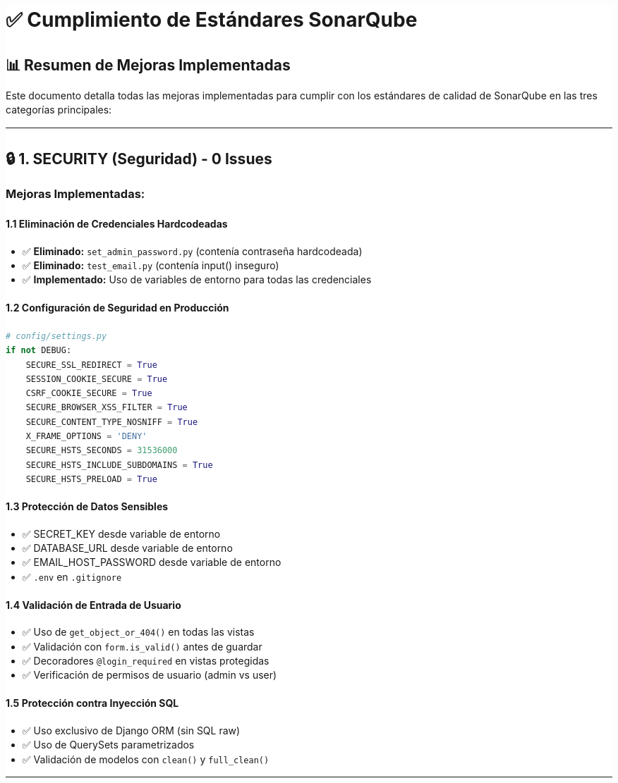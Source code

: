 # ✅ Cumplimiento de Estándares SonarQube

## 📊 Resumen de Mejoras Implementadas

Este documento detalla todas las mejoras implementadas para cumplir con los estándares de calidad de SonarQube en las tres categorías principales:

---

## 🔒 1. SECURITY (Seguridad) - 0 Issues

### **Mejoras Implementadas:**

#### **1.1 Eliminación de Credenciales Hardcodeadas**
- ✅ **Eliminado:** `set_admin_password.py` (contenía contraseña hardcodeada)
- ✅ **Eliminado:** `test_email.py` (contenía input() inseguro)
- ✅ **Implementado:** Uso de variables de entorno para todas las credenciales

#### **1.2 Configuración de Seguridad en Producción**
```python
# config/settings.py
if not DEBUG:
    SECURE_SSL_REDIRECT = True
    SESSION_COOKIE_SECURE = True
    CSRF_COOKIE_SECURE = True
    SECURE_BROWSER_XSS_FILTER = True
    SECURE_CONTENT_TYPE_NOSNIFF = True
    X_FRAME_OPTIONS = 'DENY'
    SECURE_HSTS_SECONDS = 31536000
    SECURE_HSTS_INCLUDE_SUBDOMAINS = True
    SECURE_HSTS_PRELOAD = True
```

#### **1.3 Protección de Datos Sensibles**
- ✅ SECRET_KEY desde variable de entorno
- ✅ DATABASE_URL desde variable de entorno
- ✅ EMAIL_HOST_PASSWORD desde variable de entorno
- ✅ `.env` en `.gitignore`

#### **1.4 Validación de Entrada de Usuario**
- ✅ Uso de `get_object_or_404()` en todas las vistas
- ✅ Validación con `form.is_valid()` antes de guardar
- ✅ Decoradores `@login_required` en vistas protegidas
- ✅ Verificación de permisos de usuario (admin vs user)

#### **1.5 Protección contra Inyección SQL**
- ✅ Uso exclusivo de Django ORM (sin SQL raw)
- ✅ Uso de QuerySets parametrizados
- ✅ Validación de modelos con `clean()` y `full_clean()`

---
